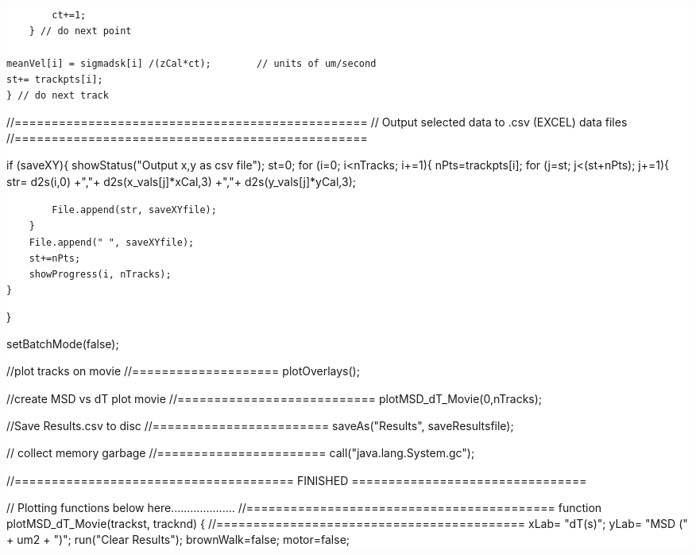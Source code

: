 			ct+=1;
		} // do next point

	meanVel[i] = sigmadsk[i] /(zCal*ct);		// units of um/second
	st+= trackpts[i];
	} // do next track
	
//================================================
// Output selected data to .csv (EXCEL) data files
//================================================

if (saveXY){
showStatus("Output x,y as csv file");
	st=0;
	for (i=0; i<nTracks; i+=1){
		nPts=trackpts[i];
		for (j=st; j<(st+nPts); j+=1){
			str= d2s(i,0) +","+ d2s(x_vals[j]*xCal,3) +","+ d2s(y_vals[j]*yCal,3);
			
			File.append(str, saveXYfile);
		}
		File.append(" ", saveXYfile);
		st+=nPts;
		showProgress(i, nTracks);
	}
}


setBatchMode(false);

//plot tracks on movie
//====================
	plotOverlays();

//create MSD vs dT plot movie
//===========================
	plotMSD_dT_Movie(0,nTracks);

//Save Results.csv to disc
//========================
	saveAs("Results", saveResultsfile);

// collect memory garbage
//=======================
	call("java.lang.System.gc");

//====================================== FINISHED ================================



// Plotting functions below here....................
//==========================================
function plotMSD_dT_Movie(trackst, tracknd) {
//==========================================
xLab= "dT(s)"; yLab= "MSD (" + um2 + ")";
run("Clear Results");
brownWalk=false;
motor=false;

